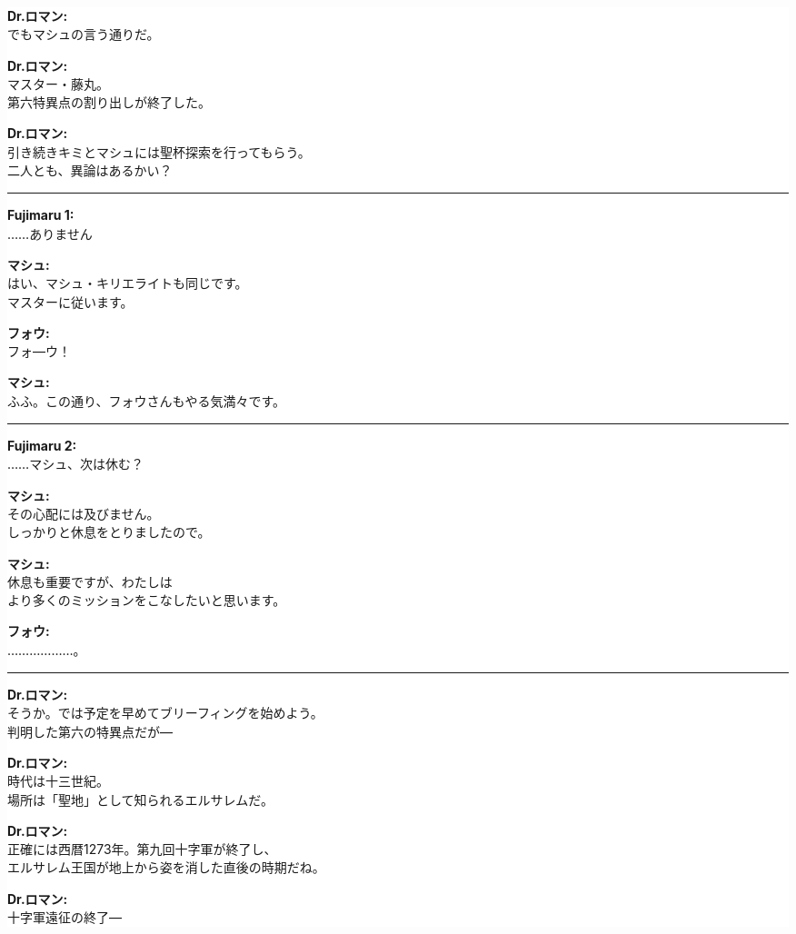 **Dr.ロマン:**   
でもマシュの言う通りだ。  
  
**Dr.ロマン:**   
マスター・藤丸。  
第六特異点の割り出しが終了した。  
  
**Dr.ロマン:**   
引き続きキミとマシュには聖杯探索を行ってもらう。  
二人とも、異論はあるかい？  
  
---  
  
**Fujimaru 1:**   
……ありません  
  
**マシュ:**   
はい、マシュ・キリエライトも同じです。  
マスターに従います。  
  
**フォウ:**   
フォ&mdash;ウ！  
  
**マシュ:**   
ふふ。この通り、フォウさんもやる気満々です。  
  
---  
  
**Fujimaru 2:**   
……マシュ、次は休む？  
  
**マシュ:**   
その心配には及びません。  
しっかりと休息をとりましたので。  
  
**マシュ:**   
休息も重要ですが、わたしは  
より多くのミッションをこなしたいと思います。  
  
**フォウ:**   
………………。  
  
---  
  
**Dr.ロマン:**   
そうか。では予定を早めてブリーフィングを始めよう。  
判明した第六の特異点だが&mdash;  
  
**Dr.ロマン:**   
時代は十三世紀。  
場所は「聖地」として知られるエルサレムだ。  
  
**Dr.ロマン:**   
正確には西暦1273年。第九回十字軍が終了し、  
エルサレム王国が地上から姿を消した直後の時期だね。  
  
**Dr.ロマン:**   
十字軍遠征の終了&mdash;  
  